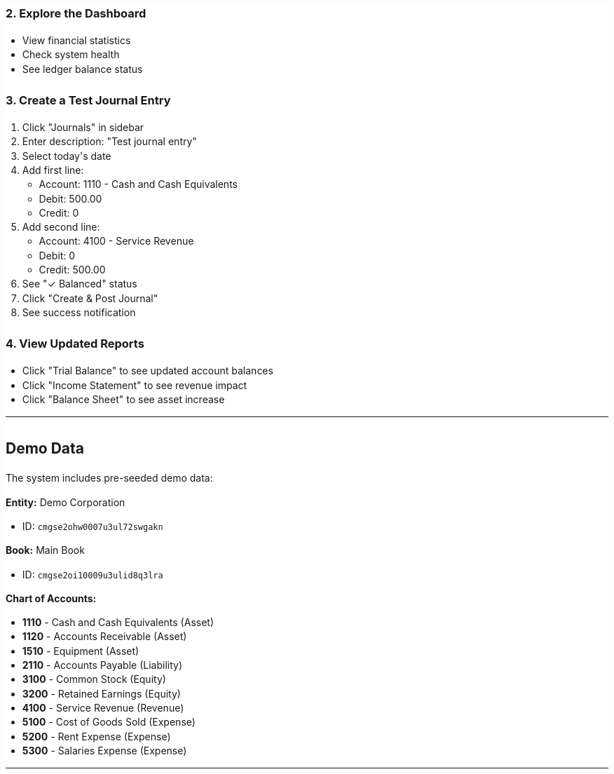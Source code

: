 ### 2. Explore the Dashboard
- View financial statistics
- Check system health
- See ledger balance status

### 3. Create a Test Journal Entry
1. Click "Journals" in sidebar
2. Enter description: "Test journal entry"
3. Select today's date
4. Add first line:
   - Account: 1110 - Cash and Cash Equivalents
   - Debit: 500.00
   - Credit: 0
5. Add second line:
   - Account: 4100 - Service Revenue
   - Debit: 0
   - Credit: 500.00
6. See "✓ Balanced" status
7. Click "Create & Post Journal"
8. See success notification

### 4. View Updated Reports
- Click "Trial Balance" to see updated account balances
- Click "Income Statement" to see revenue impact
- Click "Balance Sheet" to see asset increase

---

## Demo Data

The system includes pre-seeded demo data:

**Entity:** Demo Corporation
- ID: `cmgse2ohw0007u3ul72swgakn`

**Book:** Main Book
- ID: `cmgse2oi10009u3ulid8q3lra`

**Chart of Accounts:**
- **1110** - Cash and Cash Equivalents (Asset)
- **1120** - Accounts Receivable (Asset)
- **1510** - Equipment (Asset)
- **2110** - Accounts Payable (Liability)
- **3100** - Common Stock (Equity)
- **3200** - Retained Earnings (Equity)
- **4100** - Service Revenue (Revenue)
- **5100** - Cost of Goods Sold (Expense)
- **5200** - Rent Expense (Expense)
- **5300** - Salaries Expense (Expense)

---
